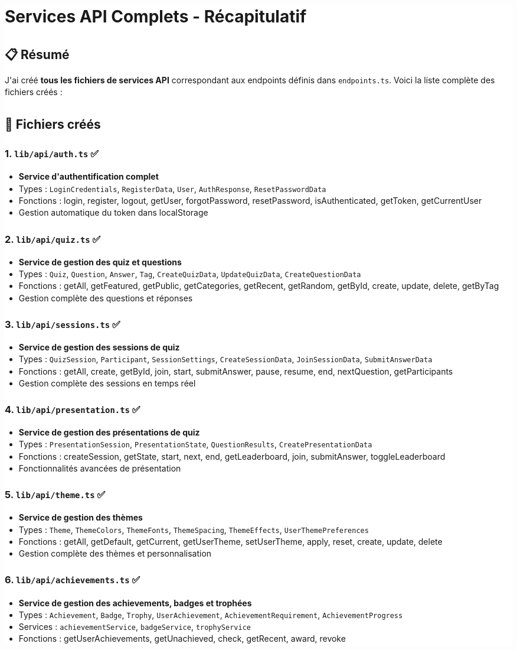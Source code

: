 # Services API Complets - Récapitulatif

## 📋 Résumé

J'ai créé **tous les fichiers de services API** correspondant aux endpoints définis dans `endpoints.ts`. Voici la liste complète des fichiers créés :

## 📁 Fichiers créés

### 1. **`lib/api/auth.ts`** ✅
- **Service d'authentification complet**
- Types : `LoginCredentials`, `RegisterData`, `User`, `AuthResponse`, `ResetPasswordData`
- Fonctions : login, register, logout, getUser, forgotPassword, resetPassword, isAuthenticated, getToken, getCurrentUser
- Gestion automatique du token dans localStorage

### 2. **`lib/api/quiz.ts`** ✅
- **Service de gestion des quiz et questions**
- Types : `Quiz`, `Question`, `Answer`, `Tag`, `CreateQuizData`, `UpdateQuizData`, `CreateQuestionData`
- Fonctions : getAll, getFeatured, getPublic, getCategories, getRecent, getRandom, getById, create, update, delete, getByTag
- Gestion complète des questions et réponses

### 3. **`lib/api/sessions.ts`** ✅
- **Service de gestion des sessions de quiz**
- Types : `QuizSession`, `Participant`, `SessionSettings`, `CreateSessionData`, `JoinSessionData`, `SubmitAnswerData`
- Fonctions : getAll, create, getById, join, start, submitAnswer, pause, resume, end, nextQuestion, getParticipants
- Gestion complète des sessions en temps réel

### 4. **`lib/api/presentation.ts`** ✅
- **Service de gestion des présentations de quiz**
- Types : `PresentationSession`, `PresentationState`, `QuestionResults`, `CreatePresentationData`
- Fonctions : createSession, getState, start, next, end, getLeaderboard, join, submitAnswer, toggleLeaderboard
- Fonctionnalités avancées de présentation

### 5. **`lib/api/theme.ts`** ✅
- **Service de gestion des thèmes**
- Types : `Theme`, `ThemeColors`, `ThemeFonts`, `ThemeSpacing`, `ThemeEffects`, `UserThemePreferences`
- Fonctions : getAll, getDefault, getCurrent, getUserTheme, setUserTheme, apply, reset, create, update, delete
- Gestion complète des thèmes et personnalisation

### 6. **`lib/api/achievements.ts`** ✅
- **Service de gestion des achievements, badges et trophées**
- Types : `Achievement`, `Badge`, `Trophy`, `UserAchievement`, `AchievementRequirement`, `AchievementProgress`
- Services : `achievementService`, `badgeService`, `trophyService`
- Fonctions : getUserAchievements, getUnachieved, check, getRecent, award, revoke
